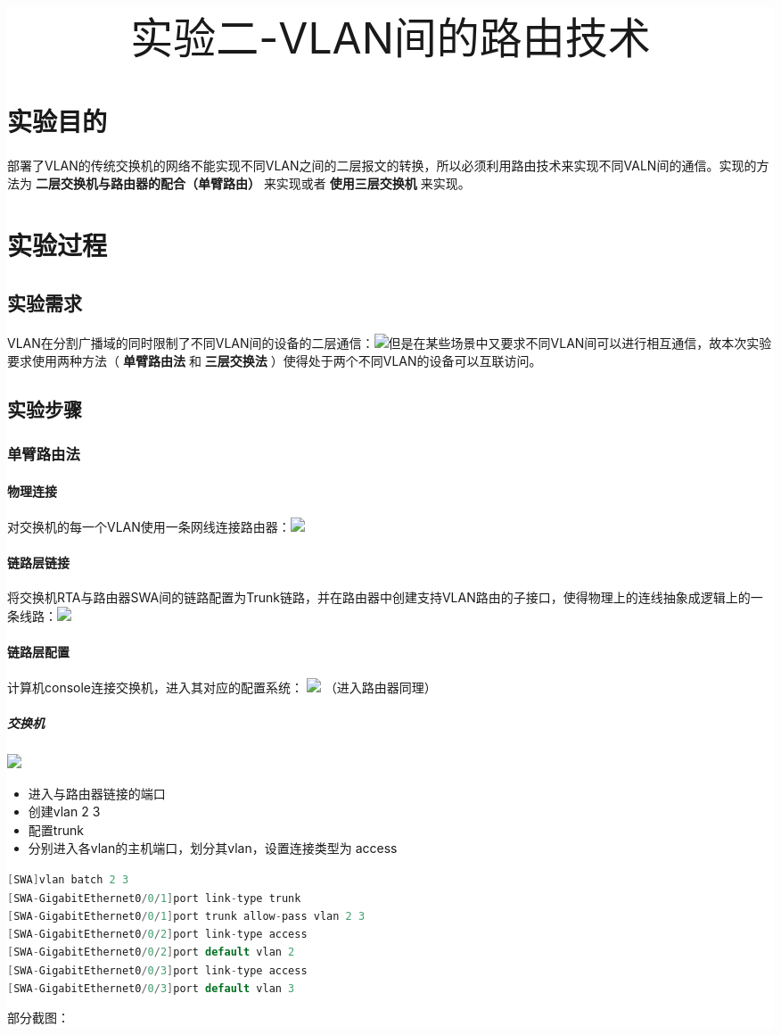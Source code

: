 <center><font size=14>实验二-VLAN间的路由技术</center></font>


# 实验目的

部署了VLAN的传统交换机的网络不能实现不同VLAN之间的二层报文的转换，所以必须利用路由技术来实现不同VALN间的通信。实现的方法为 **二层交换机与路由器的配合（单臂路由）** 来实现或者 **使用三层交换机** 来实现。

# 实验过程

## 实验需求

VLAN在分割广播域的同时限制了不同VLAN间的设备的二层通信：![](./VLAN的局限性.PNG)但是在某些场景中又要求不同VLAN间可以进行相互通信，故本次实验要求使用两种方法（ **单臂路由法** 和 **三层交换法** ）使得处于两个不同VLAN的设备可以互联访问。


## 实验步骤

### 单臂路由法

#### 物理连接

对交换机的每一个VLAN使用一条网线连接路由器：![](./单臂路由-物理连接.PNG)

#### 链路层链接

将交换机RTA与路由器SWA间的链路配置为Trunk链路，并在路由器中创建支持VLAN路由的子接口，使得物理上的连线抽象成逻辑上的一条线路：![](./单臂路由-链路层配置Trunk.PNG)

#### 链路层配置

计算机console连接交换机，进入其对应的配置系统： ![](./交换机连接登录.PNG) （进入路由器同理）

##### 交换机

![](./单臂路由-交换机配置示意图.png)

+ 进入与路由器链接的端口
+ 创建vlan 2 3
+ 配置trunk
+ 分别进入各vlan的主机端口，划分其vlan，设置连接类型为 access


```swift
[SWA]vlan batch 2 3
[SWA-GigabitEthernet0/0/1]port link-type trunk
[SWA-GigabitEthernet0/0/1]port trunk allow-pass vlan 2 3 
[SWA-GigabitEthernet0/0/2]port link-type access
[SWA-GigabitEthernet0/0/2]port default vlan 2 
[SWA-GigabitEthernet0/0/3]port link-type access 
[SWA-GigabitEthernet0/0/3]port default vlan 3
```

部分截图：


[^1]: dot1q_termination_vid_<vlan-id>的具体意义，https://zhidao.baidu.com/question/1818254079042244388.html
[^2]: 开启arp广播的原因，http://blog.sina.com.cn/s/blog_eb8b39050102wiiy.html